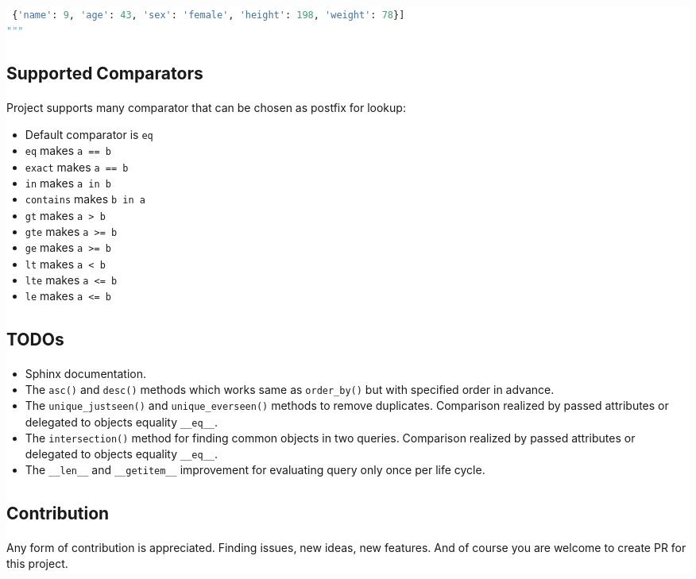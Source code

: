 ```python
 {'name': 9, 'age': 43, 'sex': 'female', 'height': 198, 'weight': 78}]
"""
```

## Supported Comparators

Project supports many comparator that can be chosen as postfix for lookup:

- Default comparator is `eq`
- `eq` makes `a == b`
- `exact` makes `a == b`
- `in` makes `a in b`
- `contains` makes `b in a`
- `gt` makes `a > b`
- `gte` makes `a >= b`
- `ge` makes `a >= b`
- `lt` makes `a < b`
- `lte` makes `a <= b`
- `le` makes `a <= b`

## TODOs

- Sphinx documentation.
- The `asc()` and `desc()` methods which works same as `order_by()` but with specified order in advance.
- The `unique_justseen()` and `unique_everseen()` methods to remove duplicates.
  Comparison realized by passed attributes or delegated to objects equality `__eq__`.
- The `intersection()` method for finding common objects in two queries.
  Comparison realized by passed attributes or delegated to objects equality `__eq__`.
- The `__len__` and `__getitem__` improvement for evaluating query only once per life cycle.

## Contribution

Any form of contribution is appreciated. Finding issues, new ideas, new features.
And of course you are welcome to create PR for this project.
